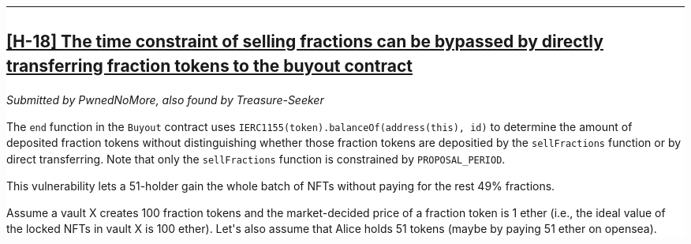 

***

## [[H-18] The time constraint of selling fractions can be bypassed by directly transferring fraction tokens to the buyout contract](https://github.com/code-423n4/2022-07-fractional-findings/issues/283)
_Submitted by PwnedNoMore, also found by Treasure-Seeker_

The `end` function in the `Buyout` contract uses `IERC1155(token).balanceOf(address(this), id)` to determine the amount of deposited fraction tokens without distinguishing whether those fraction tokens are depositied by the `sellFractions` function or by direct transferring. Note that only the `sellFractions` function is constrained by `PROPOSAL_PERIOD`.

This vulnerability lets a 51-holder gain the whole batch of NFTs without paying for the rest 49% fractions.

Assume a vault X creates 100 fraction tokens and the market-decided price of a fraction token is 1 ether (i.e., the ideal value of the locked NFTs in vault X is 100 ether). Let's also assume that Alice holds 51 tokens (maybe by paying 51 ether on opensea).

